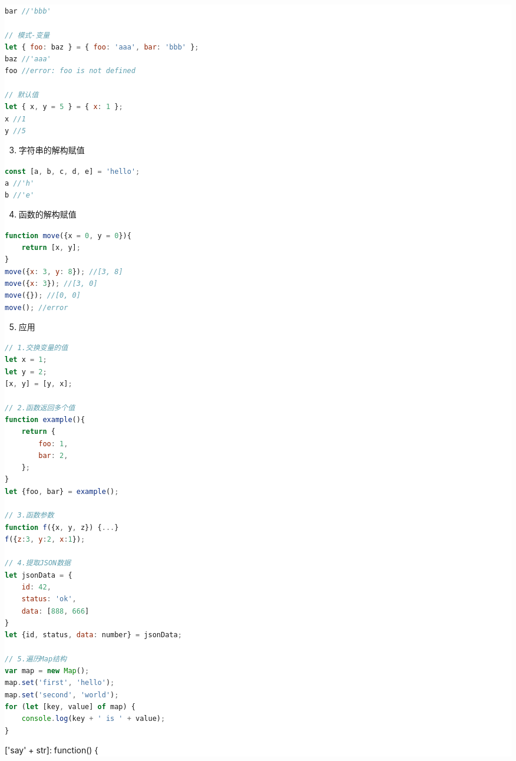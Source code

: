 ```JavaScript
bar //'bbb'

// 模式-变量
let { foo: baz } = { foo: 'aaa', bar: 'bbb' };
baz //'aaa'
foo //error: foo is not defined

// 默认值
let { x, y = 5 } = { x: 1 };
x //1
y //5
```
3. 字符串的解构赋值
```JavaScript
const [a, b, c, d, e] = 'hello';
a //'h'
b //'e'
```
4. 函数的解构赋值
```JavaScript
function move({x = 0, y = 0}){
    return [x, y];
}
move({x: 3, y: 8}); //[3, 8]
move({x: 3}); //[3, 0]
move({}); //[0, 0]
move(); //error
```
5. 应用
```JavaScript
// 1.交换变量的值
let x = 1;
let y = 2;
[x, y] = [y, x];

// 2.函数返回多个值
function example(){
    return {
        foo: 1,
        bar: 2,
    };
}
let {foo, bar} = example();

// 3.函数参数
function f({x, y, z}) {...}
f({z:3, y:2, x:1});

// 4.提取JSON数据
let jsonData = {
    id: 42,
    status: 'ok',
    data: [888, 666]
}
let {id, status, data: number} = jsonData;

// 5.遍历Map结构
var map = new Map();
map.set('first', 'hello');
map.set('second', 'world');
for (let [key, value] of map) {
    console.log(key + ' is ' + value);
}
```


   [str]: 'dingding',
   ['say' + str]: function() {